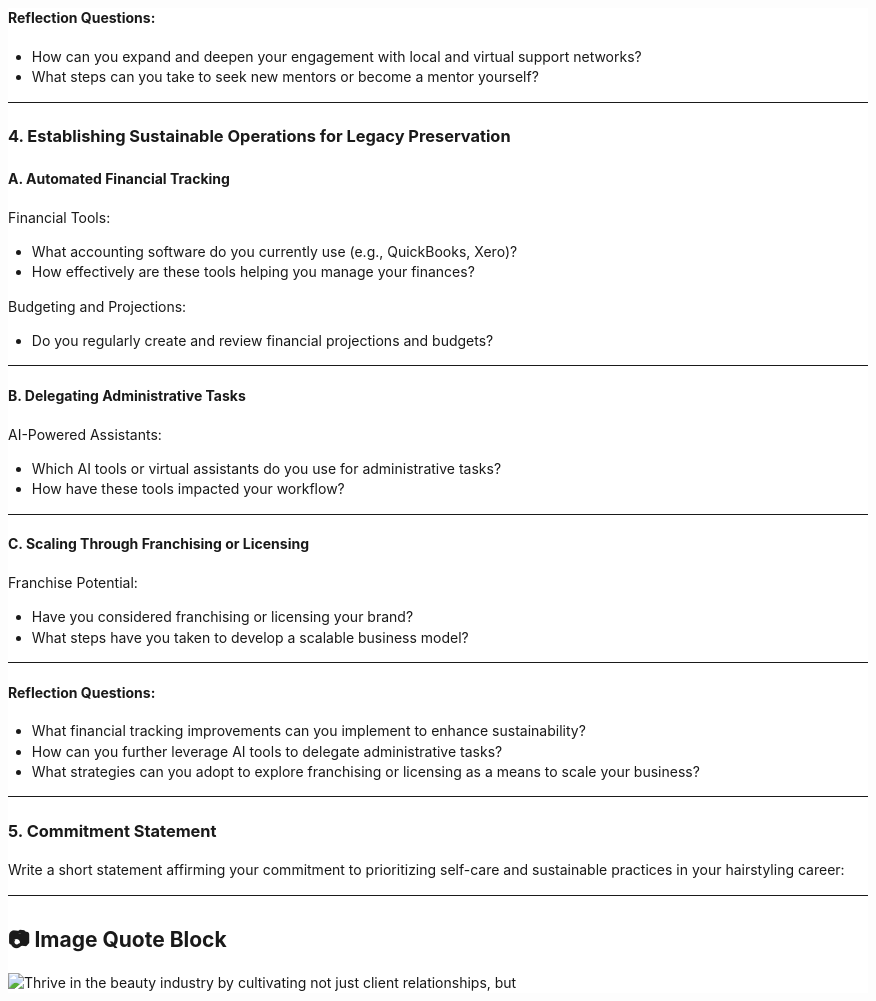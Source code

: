 #### Reflection Questions:
* How can you expand and deepen your engagement with local and virtual support networks?
* What steps can you take to seek new mentors or become a mentor yourself?

_____________________________________________________________________

### 4. Establishing Sustainable Operations for Legacy Preservation

#### A. Automated Financial Tracking

Financial Tools:
* What accounting software do you currently use (e.g., QuickBooks, Xero)?
* How effectively are these tools helping you manage your finances?

Budgeting and Projections:
* Do you regularly create and review financial projections and budgets?

_____________________________________________________________________

#### B. Delegating Administrative Tasks

AI-Powered Assistants:
* Which AI tools or virtual assistants do you use for administrative tasks?
* How have these tools impacted your workflow?

_____________________________________________________________________

#### C. Scaling Through Franchising or Licensing

Franchise Potential:
* Have you considered franchising or licensing your brand?
* What steps have you taken to develop a scalable business model?

_____________________________________________________________________

#### Reflection Questions:
* What financial tracking improvements can you implement to enhance sustainability?
* How can you further leverage AI tools to delegate administrative tasks?
* What strategies can you adopt to explore franchising or licensing as a means to scale your business?

_____________________________________________________________________

### 5. Commitment Statement

Write a short statement affirming your commitment to prioritizing self-care and sustainable practices in your hairstyling career:

_____________________________________________________________________


## 📷 Image Quote Block

![Thrive in the beauty industry by cultivating not just client relationships,  but](OEBPS/images/chapter-x-quote.png)

